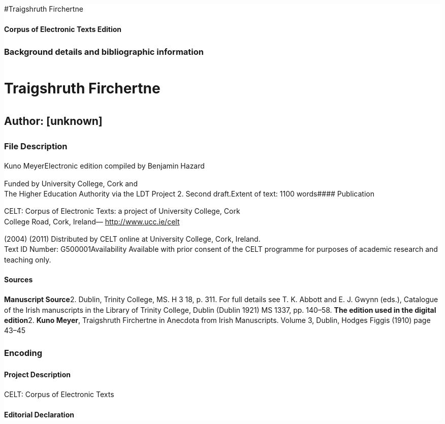 

#Traigshruth Firchertne






#### Corpus of Electronic Texts Edition


### Background details and bibliographic information


Traigshruth Firchertne
======================


Author: [unknown]
-----------------


### File Description

Kuno MeyerElectronic edition compiled by Benjamin Hazard

Funded by University College, Cork and  
The Higher Education Authority via the LDT Project 2. Second draft.Extent of text: 1100 words#### Publication


CELT: Corpus of Electronic Texts: a project of University College, Cork  
College Road, Cork, Ireland— http://www.ucc.ie/celt

 (2004) (2011) Distributed by CELT online at University College, Cork, Ireland.  
Text ID Number: G500001Availability 
Available with prior consent of the CELT programme for purposes of academic research and teaching only.


#### Sources


**Manuscript Source**2. Dublin, Trinity College, MS. H 3 18, p. 311. For full details see T. K. Abbott and E. J. Gwynn (eds.), Catalogue of the Irish manuscripts in the Library of Trinity College, Dublin (Dublin 1921) MS 1337, pp. 140–58.
**The edition used in the digital edition**2. **Kuno Meyer**, Traigshruth Firchertne in Anecdota from Irish Manuscripts. Volume 3, Dublin, Hodges Figgis (1910) page 43–45

### Encoding


#### Project Description


CELT: Corpus of Electronic Texts


#### Editorial Declaration

